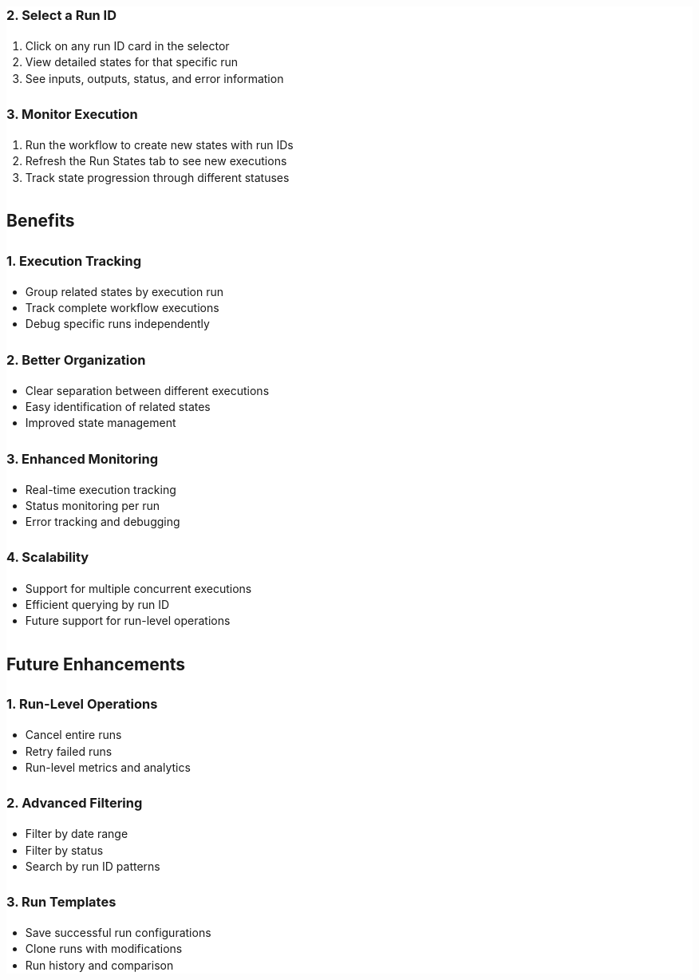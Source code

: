 ### 2. Select a Run ID
1. Click on any run ID card in the selector
2. View detailed states for that specific run
3. See inputs, outputs, status, and error information

### 3. Monitor Execution
1. Run the workflow to create new states with run IDs
2. Refresh the Run States tab to see new executions
3. Track state progression through different statuses

## Benefits

### 1. **Execution Tracking**
- Group related states by execution run
- Track complete workflow executions
- Debug specific runs independently

### 2. **Better Organization**
- Clear separation between different executions
- Easy identification of related states
- Improved state management

### 3. **Enhanced Monitoring**
- Real-time execution tracking
- Status monitoring per run
- Error tracking and debugging

### 4. **Scalability**
- Support for multiple concurrent executions
- Efficient querying by run ID
- Future support for run-level operations

## Future Enhancements

### 1. **Run-Level Operations**
- Cancel entire runs
- Retry failed runs
- Run-level metrics and analytics

### 2. **Advanced Filtering**
- Filter by date range
- Filter by status
- Search by run ID patterns

### 3. **Run Templates**
- Save successful run configurations
- Clone runs with modifications
- Run history and comparison

